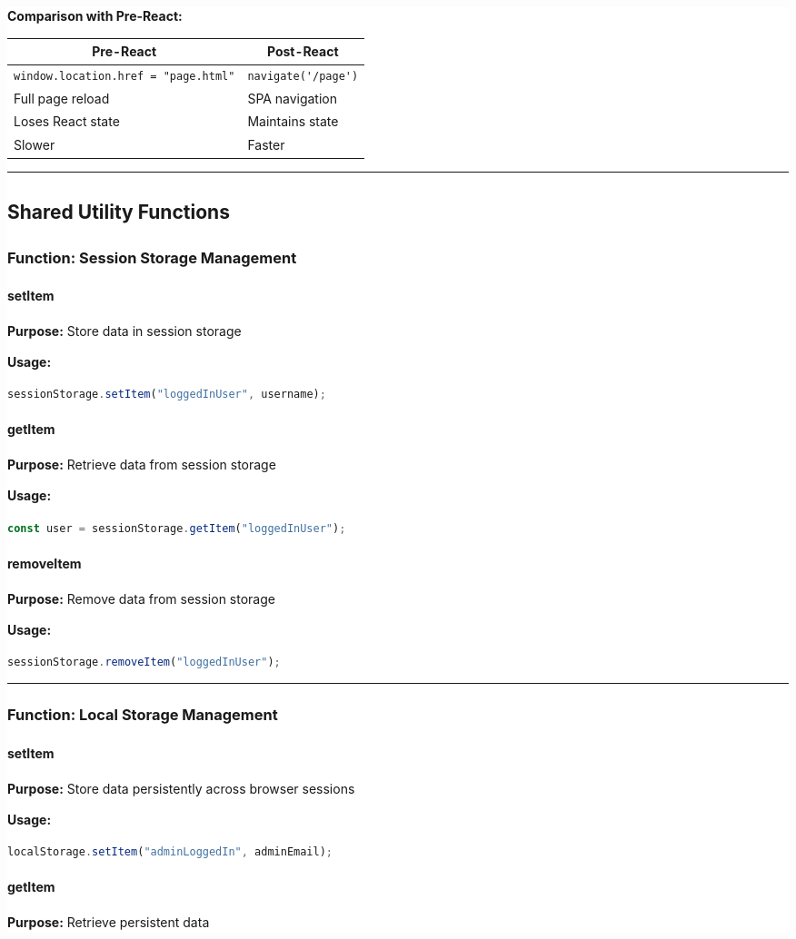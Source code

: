 **Comparison with Pre-React:**

| Pre-React | Post-React |
|-----------|-----------|
| `window.location.href = "page.html"` | `navigate('/page')` |
| Full page reload | SPA navigation |
| Loses React state | Maintains state |
| Slower | Faster |

---

## Shared Utility Functions

### Function: Session Storage Management

#### setItem
**Purpose:** Store data in session storage

**Usage:**
```javascript
sessionStorage.setItem("loggedInUser", username);
```

#### getItem
**Purpose:** Retrieve data from session storage

**Usage:**
```javascript
const user = sessionStorage.getItem("loggedInUser");
```

#### removeItem
**Purpose:** Remove data from session storage

**Usage:**
```javascript
sessionStorage.removeItem("loggedInUser");
```

---

### Function: Local Storage Management

#### setItem
**Purpose:** Store data persistently across browser sessions

**Usage:**
```javascript
localStorage.setItem("adminLoggedIn", adminEmail);
```

#### getItem
**Purpose:** Retrieve persistent data
